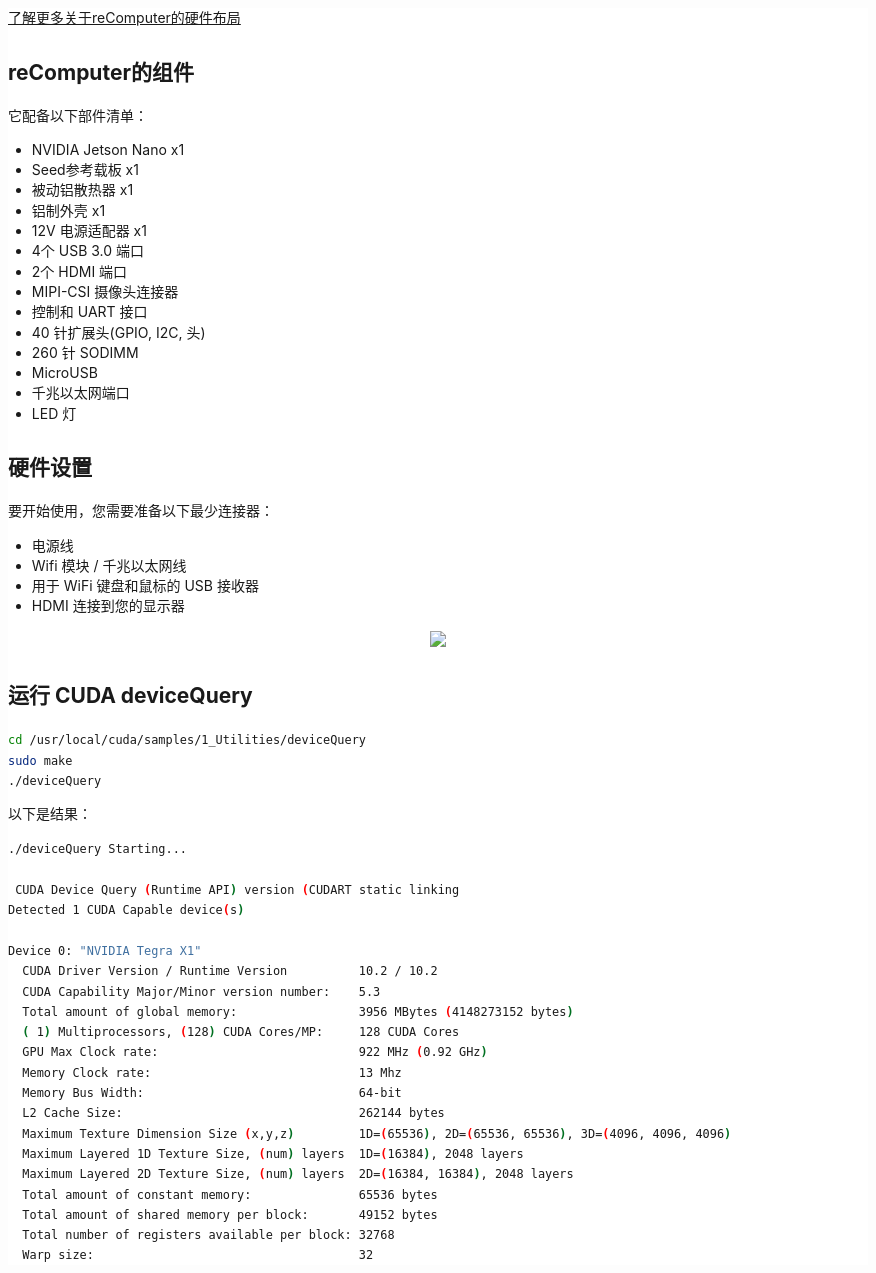 [了解更多关于reComputer的硬件布局](https://wiki.seeedstudio.com/reComputer_Jetson_Series_Hardware_Layout)

## reComputer的组件

它配备以下部件清单：

* NVIDIA Jetson Nano x1
* Seed参考载板 x1
* 被动铝散热器 x1
* 铝制外壳 x1
* 12V 电源适配器 x1
* 4个 USB 3.0 端口
* 2个 HDMI 端口
* MIPI-CSI 摄像头连接器
* 控制和 UART 接口
* 40 针扩展头(GPIO, I2C, 头)
* 260 针 SODIMM
* MicroUSB
* 千兆以太网端口
* LED 灯

## 硬件设置

要开始使用，您需要准备以下最少连接器：

* 电源线
* Wifi 模块 / 千兆以太网线
* 用于 WiFi 键盘和鼠标的 USB 接收器
* HDMI 连接到您的显示器

<div align="center"><img width={600} src="https://files.seeedstudio.com/wiki/jetson-docker/3.jpg" /></div>

## 运行 CUDA deviceQuery

```sh
cd /usr/local/cuda/samples/1_Utilities/deviceQuery
sudo make 
./deviceQuery
```

以下是结果：

```sh
./deviceQuery Starting...

 CUDA Device Query (Runtime API) version (CUDART static linking
Detected 1 CUDA Capable device(s)

Device 0: "NVIDIA Tegra X1"
  CUDA Driver Version / Runtime Version          10.2 / 10.2
  CUDA Capability Major/Minor version number:    5.3
  Total amount of global memory:                 3956 MBytes (4148273152 bytes)
  ( 1) Multiprocessors, (128) CUDA Cores/MP:     128 CUDA Cores
  GPU Max Clock rate:                            922 MHz (0.92 GHz)
  Memory Clock rate:                             13 Mhz
  Memory Bus Width:                              64-bit
  L2 Cache Size:                                 262144 bytes
  Maximum Texture Dimension Size (x,y,z)         1D=(65536), 2D=(65536, 65536), 3D=(4096, 4096, 4096)
  Maximum Layered 1D Texture Size, (num) layers  1D=(16384), 2048 layers
  Maximum Layered 2D Texture Size, (num) layers  2D=(16384, 16384), 2048 layers
  Total amount of constant memory:               65536 bytes
  Total amount of shared memory per block:       49152 bytes
  Total number of registers available per block: 32768
  Warp size:                                     32
```